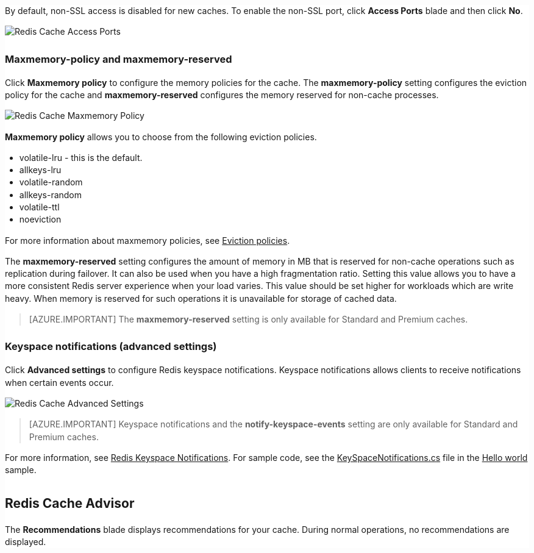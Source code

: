 By default, non-SSL access is disabled for new caches. To enable the non-SSL port, click **Access Ports** blade and then click **No**.

![Redis Cache Access Ports](./media/cache-configure/redis-cache-access-ports.png)

### Maxmemory-policy and maxmemory-reserved

Click **Maxmemory policy** to configure the memory policies for the cache. The **maxmemory-policy** setting configures the eviction policy for the cache and **maxmemory-reserved** configures the memory reserved for non-cache processes.

![Redis Cache Maxmemory Policy](./media/cache-configure/redis-cache-maxmemory-policy.png)

**Maxmemory policy** allows you to choose from the following eviction policies.

-	volatile-lru - this is the default.
-	allkeys-lru
-	volatile-random
-	allkeys-random
-	volatile-ttl
-	noeviction

For more information about maxmemory policies, see [Eviction policies](http://redis.io/topics/lru-cache#eviction-policies).

The **maxmemory-reserved** setting configures the amount of memory in MB that is reserved for non-cache operations such as replication during failover. It can also be used when you have a high fragmentation ratio. Setting this value allows you to have a more consistent Redis server experience when your load varies. This value should be set higher for workloads which are write heavy. When memory is reserved for such operations it is unavailable for storage of cached data.

>[AZURE.IMPORTANT] The **maxmemory-reserved** setting is only available for Standard and Premium caches.

### Keyspace notifications (advanced settings)

Click **Advanced settings** to configure Redis keyspace notifications. Keyspace notifications allows clients to receive notifications when certain events occur.

![Redis Cache Advanced Settings](./media/cache-configure/redis-cache-advanced-settings.png)

>[AZURE.IMPORTANT] Keyspace notifications and the **notify-keyspace-events** setting are only available for Standard and Premium caches.

For more information, see [Redis Keyspace Notifications](http://redis.io/topics/notifications). For sample code, see the [KeySpaceNotifications.cs](https://github.com/rustd/RedisSamples/blob/master/HelloWorld/KeySpaceNotifications.cs) file in the [Hello world](https://github.com/rustd/RedisSamples/tree/master/HelloWorld) sample.

<a name="recommendations"></a>
## Redis Cache Advisor

The **Recommendations** blade displays recommendations for your cache. During normal operations, no recommendations are displayed. 
